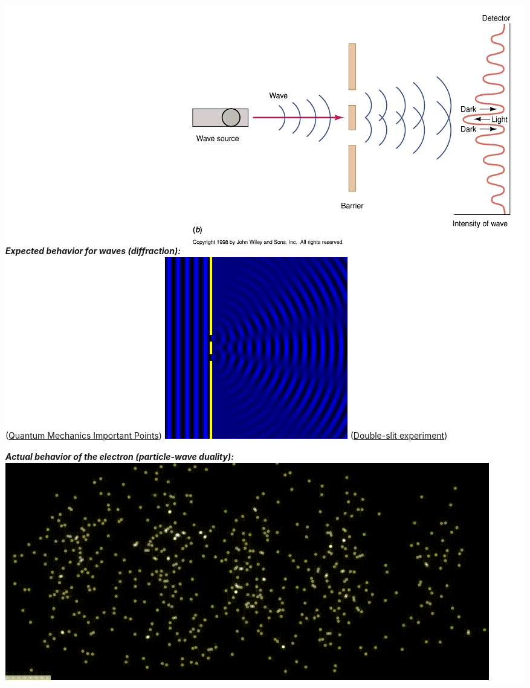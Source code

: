 ***Expected behavior for waves (diffraction):***
	![](Data/8_2b.JPG)
	([Quantum Mechanics Important Points](Data/https://www.geo.arizona.edu/xtal/nats101/s02-17.html))
	![](Data/Doubleslit-electron.gif)
	([Double-slit experiment](Data/https://en.wikipedia.org/wiki/File:Doubleslit.gif))

***Actual behavior of the electron (particle-wave duality):***
	![](Data/electron_difrac_exp.gif)